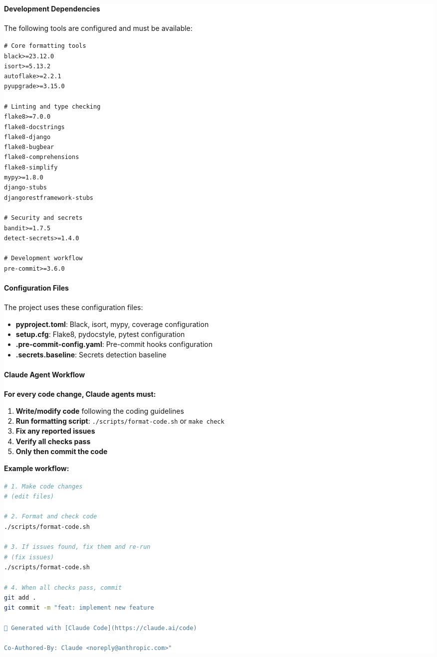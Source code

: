 #### **Development Dependencies**

The following tools are configured and must be available:

```
# Core formatting tools
black>=23.12.0
isort>=5.13.2
autoflake>=2.2.1
pyupgrade>=3.15.0

# Linting and type checking
flake8>=7.0.0
flake8-docstrings
flake8-django
flake8-bugbear
flake8-comprehensions
flake8-simplify
mypy>=1.8.0
django-stubs
djangorestframework-stubs

# Security and secrets
bandit>=1.7.5
detect-secrets>=1.4.0

# Development workflow
pre-commit>=3.6.0
```

#### **Configuration Files**

The project uses these configuration files:
- **pyproject.toml**: Black, isort, mypy, coverage configuration
- **setup.cfg**: Flake8, pydocstyle, pytest configuration
- **.pre-commit-config.yaml**: Pre-commit hooks configuration
- **.secrets.baseline**: Secrets detection baseline

#### **Claude Agent Workflow**

**For every code change, Claude agents must:**

1. **Write/modify code** following the coding guidelines
2. **Run formatting script**: `./scripts/format-code.sh` or `make check`
3. **Fix any reported issues**
4. **Verify all checks pass**
5. **Only then commit the code**

**Example workflow:**
```bash
# 1. Make code changes
# (edit files)

# 2. Format and check code
./scripts/format-code.sh

# 3. If issues found, fix them and re-run
# (fix issues)
./scripts/format-code.sh

# 4. When all checks pass, commit
git add .
git commit -m "feat: implement new feature

🤖 Generated with [Claude Code](https://claude.ai/code)

Co-Authored-By: Claude <noreply@anthropic.com>"
```